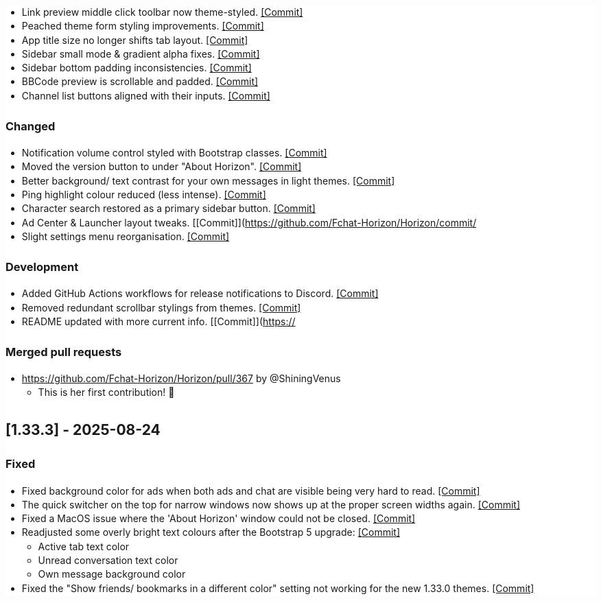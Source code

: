 - Link preview middle click toolbar now theme-styled. [[Commit]](https://github.com/Fchat-Horizon/Horizon/commit/9ecd78d77468595dd9f484e546ef67178a6f3073)
- Peached theme form styling improvements. [[Commit]](https://github.com/Fchat-Horizon/Horizon/commit/69239c15813a454a75bad8ff31c4a11c83d0ee58)
- App title size no longer shifts tab layout. [[Commit]](https://github.com/Fchat-Horizon/Horizon/commit/8f42c3ecb29ae7fcd3b0d4d34c4196bc48037aa6)
- Sidebar small mode & gradient alpha fixes. [[Commit]](https://github.com/Fchat-Horizon/Horizon/commit/31a586ae6e2781c32ec2835d5419a1dc5fcf98da)
- Sidebar bottom padding inconsistencies. [[Commit]](https://github.com/Fchat-Horizon/Horizon/commit/45c84ab0dfd809b386e7e193f80a7c707516d715)
- BBCode preview is scrollable and padded. [[Commit]](https://github.com/Fchat-Horizon/Horizon/commit/1add1d2cf858f4fc040569b67ea17b47d3e0d854)
- Channel list buttons aligned with their inputs. [[Commit]](https://github.com/Fchat-Horizon/Horizon/commit/78232eee10cd6be1f99a9567180cae41c14b0c6b)

### Changed

- Notification volume control styled with Bootstrap classes. [[Commit]](https://github.com/Fchat-Horizon/Horizon/commit/700ea2a)
- Moved the version button to under "About Horizon". [[Commit]](https://github.com/Fchat-Horizon/Horizon/commit/c6ae55a)
- Better background/ text contrast for your own messages in light themes. [[Commit]](https://github.com/Fchat-Horizon/Horizon/commit/283747c7b78792112a43b098b3d267d06b05b8db)
- Ping highlight colour reduced (less intense). [[Commit]](https://github.com/Fchat-Horizon/Horizon/commit/ea41481380d3a860823aee567345cf54bc047bce)
- Character search restored as a primary sidebar button. [[Commit]](https://github.com/Fchat-Horizon/Horizon/commit/bc55cbe88e2e8e347e6e17ce95d0eee84c0143d2)
- Ad Center & Launcher layout tweaks. [[Commit]](https://github.com/Fchat-Horizon/Horizon/commit/
- Slight settings menu reorganisation. [[Commit]](https://github.com/Fchat-Horizon/Horizon/commit/1c8d9dd65a94a49209f7a4e9a5a6d1d3d7c4d9f0)

### Development

- Added GitHub Actions workflows for release notifications to Discord. [[Commit]](https://github.com/Fchat-Horizon/Horizon/commit/f5b4dc6)
- Removed redundant scrollbar stylings from themes. [[Commit]](https://github.com/Fchat-Horizon/Horizon/commit/829096af66277d5938b46a6f76587ae4047a0a49)
- README updated with more current info. [[Commit]]([https://](https://github.com/Fchat-Horizon/Horizon/commit/6404daaebdae4b940a39ad9de091720385ef4172)

### Merged pull requests

- https://github.com/Fchat-Horizon/Horizon/pull/367 by @ShiningVenus
  - This is her first contribution! 🎉

## [1.33.3] - 2025-08-24

### Fixed

- Fixed background color for ads when both ads and chat are visible being very hard to read. [[Commit]](https://github.com/Fchat-Horizon/Horizon/commit/94438bddd0959bdd43a059018e99750ada393a22)
- The quick switcher on the top for narrow windows now shows up at the proper screen widths again. [[Commit]](https://github.com/Fchat-Horizon/Horizon/commit/fa372a179c5872c6aa0a96e538208a28cd8ef6c8)
- Fixed a MacOS issue where the 'About Horizon' window could not be closed. [[Commit]](https://github.com/Fchat-Horizon/Horizon/commit/5a44f12f67a870177c1c6cbaa4e7155e0cd75c73)
- Readjusted some overly bright text colours after the Bootstrap 5 upgrade: [[Commit]](https://github.com/Fchat-Horizon/Horizon/commit/017f4ced877626f69210f7d9faad7c330b2e89a9)
  - Active tab text color
  - Unread conversation text color
  - Own message background color
- Fixed the "Show friends/ bookmarks in a different color" setting not working for the new 1.33.0 themes. [[Commit]](https://github.com/Fchat-Horizon/Horizon/commit/14b9b0ecbf02bad376e6cdb7632503c8bb72d129)
